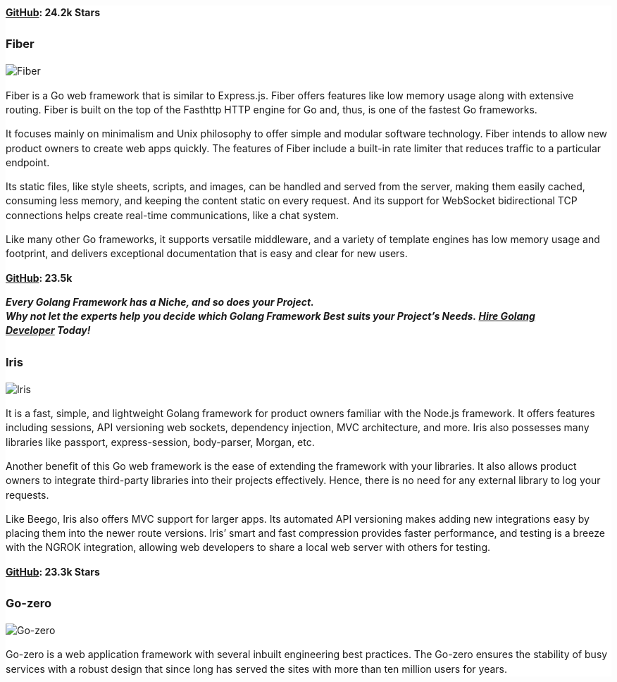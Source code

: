 **[GitHub](https://github.com/go-kit/kit): 24.2k Stars**

### Fiber

![Fiber](https://www.bacancytechnology.com/blog/wp-content/uploads/2022/12/Fiber.webp "Fiber")

Fiber is a Go web framework that is similar to Express.js. Fiber offers features like low memory usage along with extensive routing. Fiber is built on the top of the Fasthttp HTTP engine for Go and, thus, is one of the fastest Go frameworks.

It focuses mainly on minimalism and Unix philosophy to offer simple and modular software technology. Fiber intends to allow new product owners to create web apps quickly. The features of Fiber include a built-in rate limiter that reduces traffic to a particular endpoint.

Its static files, like style sheets, scripts, and images, can be handled and served from the server, making them easily cached, consuming less memory, and keeping the content static on every request. And its support for WebSocket bidirectional TCP connections helps create real-time communications, like a chat system.

Like many other Go frameworks, it supports versatile middleware, and a variety of template engines has low memory usage and footprint, and delivers exceptional documentation that is easy and clear for new users.

**[GitHub](https://github.com/gofiber/fiber): 23.5k**

**_Every Golang Framework has a Niche, and so does your Project.  
Why not let the experts help you decide which Golang Framework Best suits your Project’s Needs. [Hire Golang Developer](https://www.bacancytechnology.com/hire-golang-developer?utm_source=blog&utm_medium=hire_golang_developer&utm_campaign=golang-web-framework#schedule-interview) Today!_**

### Iris

![Iris](https://www.bacancytechnology.com/blog/wp-content/uploads/2022/12/Iris.webp "Iris")

It is a fast, simple, and lightweight Golang framework for product owners familiar with the Node.js framework. It offers features including sessions, API versioning web sockets, dependency injection, MVC architecture, and more. Iris also possesses many libraries like passport, express-session, body-parser, Morgan, etc.

Another benefit of this Go web framework is the ease of extending the framework with your libraries. It also allows product owners to integrate third-party libraries into their projects effectively. Hence, there is no need for any external library to log your requests.

Like Beego, Iris also offers MVC support for larger apps. Its automated API versioning makes adding new integrations easy by placing them into the newer route versions. Iris’ smart and fast compression provides faster performance, and testing is a breeze with the NGROK integration, allowing web developers to share a local web server with others for testing.

**[GitHub](https://github.com/kataras/iris): 23.3k Stars**

### Go-zero

![Go-zero](https://www.bacancytechnology.com/blog/wp-content/uploads/2022/12/Go-zero.webp "Go-zero")

Go-zero is a web application framework with several inbuilt engineering best practices. The Go-zero ensures the stability of busy services with a robust design that since long has served the sites with more than ten million users for years.
